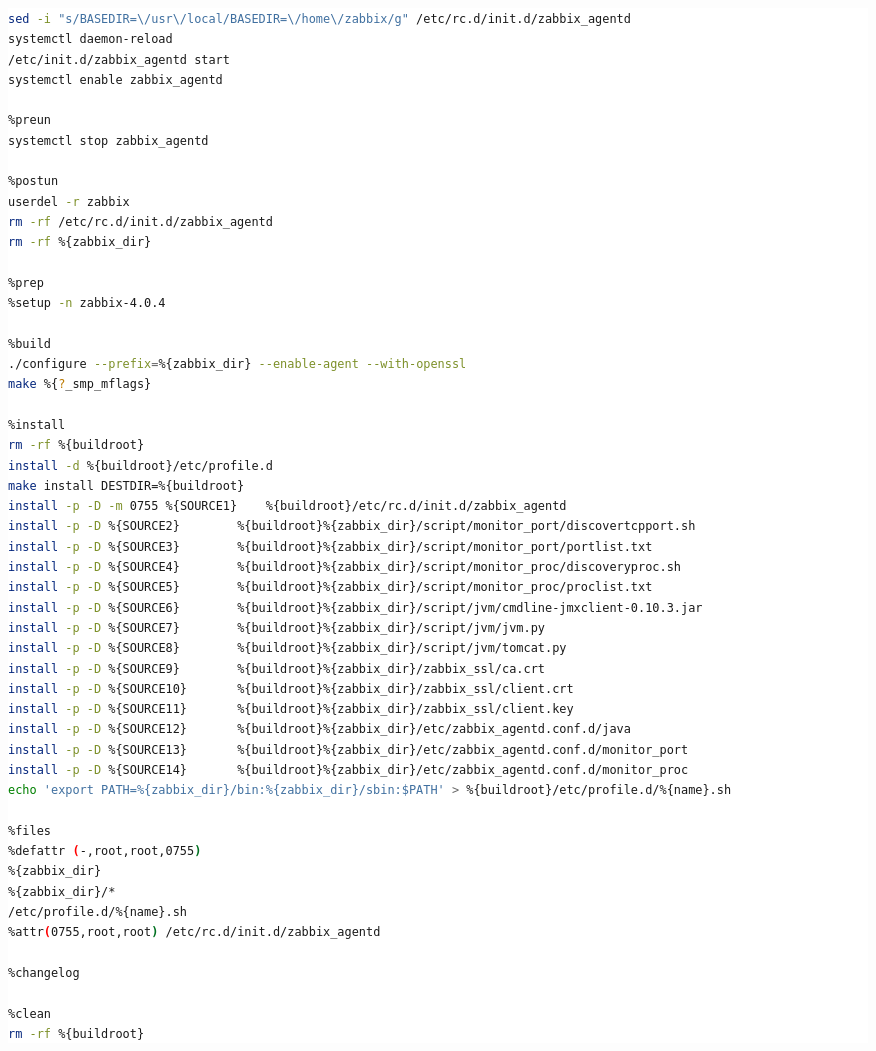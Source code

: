 ```bash
sed -i "s/BASEDIR=\/usr\/local/BASEDIR=\/home\/zabbix/g" /etc/rc.d/init.d/zabbix_agentd
systemctl daemon-reload
/etc/init.d/zabbix_agentd start
systemctl enable zabbix_agentd

%preun
systemctl stop zabbix_agentd

%postun
userdel -r zabbix
rm -rf /etc/rc.d/init.d/zabbix_agentd
rm -rf %{zabbix_dir}

%prep
%setup -n zabbix-4.0.4

%build
./configure --prefix=%{zabbix_dir} --enable-agent --with-openssl
make %{?_smp_mflags}

%install
rm -rf %{buildroot}
install -d %{buildroot}/etc/profile.d
make install DESTDIR=%{buildroot}
install -p -D -m 0755 %{SOURCE1}    %{buildroot}/etc/rc.d/init.d/zabbix_agentd
install -p -D %{SOURCE2}        %{buildroot}%{zabbix_dir}/script/monitor_port/discovertcpport.sh
install -p -D %{SOURCE3}        %{buildroot}%{zabbix_dir}/script/monitor_port/portlist.txt
install -p -D %{SOURCE4}        %{buildroot}%{zabbix_dir}/script/monitor_proc/discoveryproc.sh
install -p -D %{SOURCE5}        %{buildroot}%{zabbix_dir}/script/monitor_proc/proclist.txt
install -p -D %{SOURCE6}        %{buildroot}%{zabbix_dir}/script/jvm/cmdline-jmxclient-0.10.3.jar
install -p -D %{SOURCE7}        %{buildroot}%{zabbix_dir}/script/jvm/jvm.py
install -p -D %{SOURCE8}        %{buildroot}%{zabbix_dir}/script/jvm/tomcat.py
install -p -D %{SOURCE9}        %{buildroot}%{zabbix_dir}/zabbix_ssl/ca.crt
install -p -D %{SOURCE10}       %{buildroot}%{zabbix_dir}/zabbix_ssl/client.crt
install -p -D %{SOURCE11}       %{buildroot}%{zabbix_dir}/zabbix_ssl/client.key
install -p -D %{SOURCE12}       %{buildroot}%{zabbix_dir}/etc/zabbix_agentd.conf.d/java
install -p -D %{SOURCE13}       %{buildroot}%{zabbix_dir}/etc/zabbix_agentd.conf.d/monitor_port
install -p -D %{SOURCE14}       %{buildroot}%{zabbix_dir}/etc/zabbix_agentd.conf.d/monitor_proc
echo 'export PATH=%{zabbix_dir}/bin:%{zabbix_dir}/sbin:$PATH' > %{buildroot}/etc/profile.d/%{name}.sh

%files
%defattr (-,root,root,0755)
%{zabbix_dir}
%{zabbix_dir}/*
/etc/profile.d/%{name}.sh
%attr(0755,root,root) /etc/rc.d/init.d/zabbix_agentd

%changelog

%clean
rm -rf %{buildroot}
```
